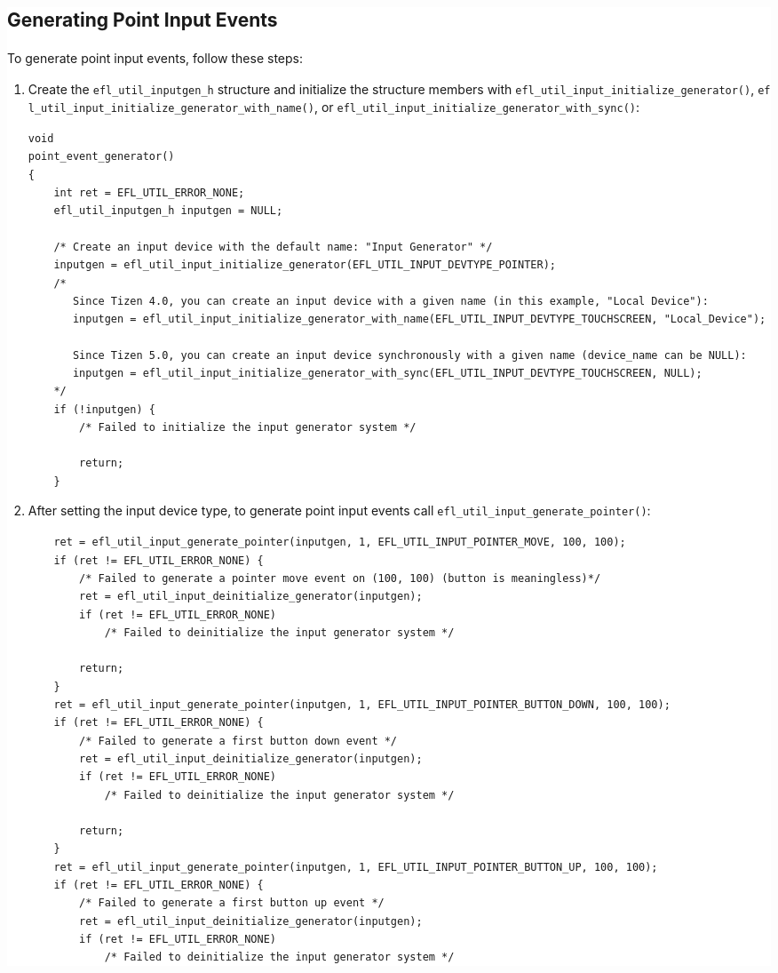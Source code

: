 ## Generating Point Input Events

To generate point input events, follow these steps:

1. Create the `efl_util_inputgen_h` structure and initialize the structure members with `efl_util_input_initialize_generator()`, `efl_util_input_initialize_generator_with_name()`, or `efl_util_input_initialize_generator_with_sync()`:

   ```
   void
   point_event_generator()
   {
       int ret = EFL_UTIL_ERROR_NONE;
       efl_util_inputgen_h inputgen = NULL;

       /* Create an input device with the default name: "Input Generator" */
       inputgen = efl_util_input_initialize_generator(EFL_UTIL_INPUT_DEVTYPE_POINTER);
       /*
          Since Tizen 4.0, you can create an input device with a given name (in this example, "Local Device"):
          inputgen = efl_util_input_initialize_generator_with_name(EFL_UTIL_INPUT_DEVTYPE_TOUCHSCREEN, "Local_Device");

          Since Tizen 5.0, you can create an input device synchronously with a given name (device_name can be NULL):
          inputgen = efl_util_input_initialize_generator_with_sync(EFL_UTIL_INPUT_DEVTYPE_TOUCHSCREEN, NULL);
       */
       if (!inputgen) {
           /* Failed to initialize the input generator system */

           return;
       }
   ```

2. After setting the input device type, to generate point input events call `efl_util_input_generate_pointer()`:

   ```
       ret = efl_util_input_generate_pointer(inputgen, 1, EFL_UTIL_INPUT_POINTER_MOVE, 100, 100);
       if (ret != EFL_UTIL_ERROR_NONE) {
           /* Failed to generate a pointer move event on (100, 100) (button is meaningless)*/
           ret = efl_util_input_deinitialize_generator(inputgen);
           if (ret != EFL_UTIL_ERROR_NONE)
               /* Failed to deinitialize the input generator system */

           return;
       }
       ret = efl_util_input_generate_pointer(inputgen, 1, EFL_UTIL_INPUT_POINTER_BUTTON_DOWN, 100, 100);
       if (ret != EFL_UTIL_ERROR_NONE) {
           /* Failed to generate a first button down event */
           ret = efl_util_input_deinitialize_generator(inputgen);
           if (ret != EFL_UTIL_ERROR_NONE)
               /* Failed to deinitialize the input generator system */

           return;
       }
       ret = efl_util_input_generate_pointer(inputgen, 1, EFL_UTIL_INPUT_POINTER_BUTTON_UP, 100, 100);
       if (ret != EFL_UTIL_ERROR_NONE) {
           /* Failed to generate a first button up event */
           ret = efl_util_input_deinitialize_generator(inputgen);
           if (ret != EFL_UTIL_ERROR_NONE)
               /* Failed to deinitialize the input generator system */
   ```